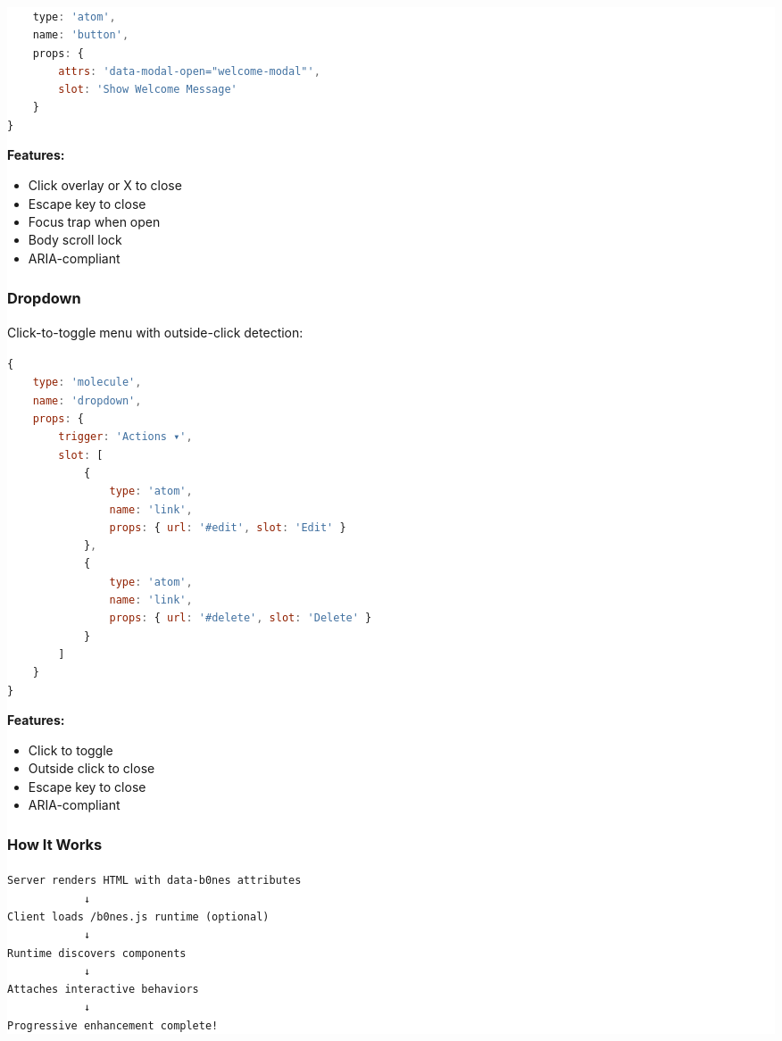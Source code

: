```javascript
    type: 'atom',
    name: 'button',
    props: {
        attrs: 'data-modal-open="welcome-modal"',
        slot: 'Show Welcome Message'
    }
}
```

**Features:**
- Click overlay or X to close
- Escape key to close
- Focus trap when open
- Body scroll lock
- ARIA-compliant

### Dropdown

Click-to-toggle menu with outside-click detection:

```javascript
{
    type: 'molecule',
    name: 'dropdown',
    props: {
        trigger: 'Actions ▾',
        slot: [
            {
                type: 'atom',
                name: 'link',
                props: { url: '#edit', slot: 'Edit' }
            },
            {
                type: 'atom',
                name: 'link',
                props: { url: '#delete', slot: 'Delete' }
            }
        ]
    }
}
```

**Features:**
- Click to toggle
- Outside click to close
- Escape key to close
- ARIA-compliant

### How It Works

```
Server renders HTML with data-b0nes attributes
            ↓
Client loads /b0nes.js runtime (optional)
            ↓
Runtime discovers components
            ↓
Attaches interactive behaviors
            ↓
Progressive enhancement complete!
```
